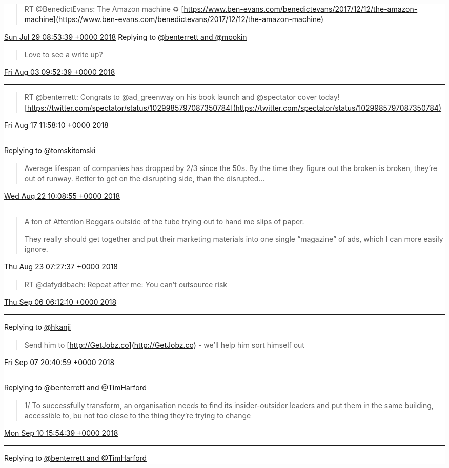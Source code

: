 > RT @BenedictEvans: The Amazon machine ♻️ [https://www.ben-evans.com/benedictevans/2017/12/12/the-amazon-machine](https://www.ben-evans.com/benedictevans/2017/12/12/the-amazon-machine)

[Sun Jul 29 08:53:39 +0000 2018](https://twitter.com/robincarswell/status/1023491735350140931)
Replying to [@benterrett and @mookin](https://twitter.com/benterrett/status/1010492545200205824)

> Love to see a write up?

[Fri Aug 03 09:52:39 +0000 2018](https://twitter.com/robincarswell/status/1025318521662787584)

----

> RT @benterrett: Congrats to @ad_greenway on his book launch and @spectator cover today! [https://twitter.com/spectator/status/1029985797087350784](https://twitter.com/spectator/status/1029985797087350784)

[Fri Aug 17 11:58:10 +0000 2018](https://twitter.com/robincarswell/status/1030423536085688320)

----

Replying to [@tomskitomski](https://twitter.com/tomskitomski/status/1031893404043681793)

> Average lifespan of companies has dropped by 2/3 since the 50s. By the time they figure out the broken is broken, they’re out of runway. Better to get on the disrupting side, than the disrupted...

[Wed Aug 22 10:08:55 +0000 2018](https://twitter.com/robincarswell/status/1032207982682152961)

----

> A ton of Attention Beggars outside of the tube trying out to hand me slips of paper.  
>   
> They really should get together and put their marketing materials into one single “magazine” of ads, which I can more easily ignore.

[Thu Aug 23 07:27:37 +0000 2018](https://twitter.com/robincarswell/status/1032529781265518592)
> RT @dafyddbach: Repeat after me: You can’t outsource risk

[Thu Sep 06 06:12:10 +0000 2018](https://twitter.com/robincarswell/status/1037584222419148800)

----

Replying to [@hkanji](https://twitter.com/hkanji/status/1037997550949883904)

> Send him to [http://GetJobz.co](http://GetJobz.co) - we’ll help him sort himself out

[Fri Sep 07 20:40:59 +0000 2018](https://twitter.com/robincarswell/status/1038165255673790469)

----

Replying to [@benterrett and @TimHarford](https://twitter.com/benterrett/status/1039072666144137216)

> 1/ To successfully transform, an organisation needs to find its insider-outsider leaders and put them in the same building, accessible to, bu not too close to the thing they’re trying to change

[Mon Sep 10 15:54:39 +0000 2018](https://twitter.com/robincarswell/status/1039180359064330240)

----

Replying to [@benterrett and @TimHarford](https://twitter.com/benterrett/status/1039072666144137216)
